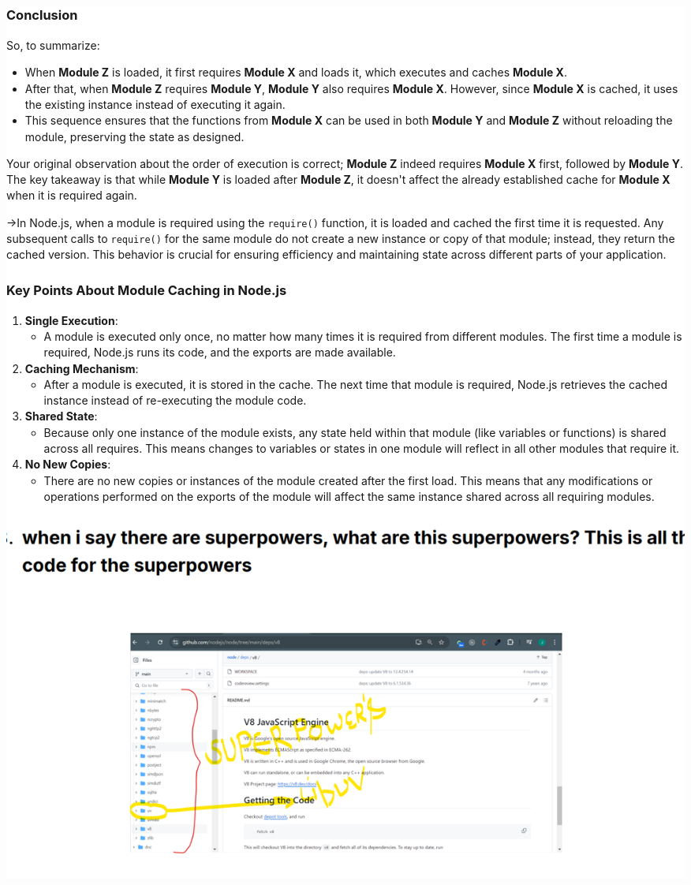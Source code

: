 ### Conclusion

So, to summarize:

- When **Module Z** is loaded, it first requires **Module X** and loads it, which executes and caches **Module X**.
- After that, when **Module Z** requires **Module Y**, **Module Y** also requires **Module X**. However, since **Module X** is cached, it uses the existing instance instead of executing it again.
- This sequence ensures that the functions from **Module X** can be used in both **Module Y** and **Module Z** without reloading the module, preserving the state as designed.

Your original observation about the order of execution is correct; **Module Z** indeed requires **Module X** first, followed by **Module Y**. The key takeaway is that while **Module Y** is loaded after **Module Z**, it doesn't affect the already established cache for **Module X** when it is required again.

  
→In Node.js, when a module is required using the   `require()` function, it is loaded and cached the first time it is requested. Any subsequent calls to `require()` for the same module do not create a new instance or copy of that module; instead, they return the cached version. This behavior is crucial for ensuring efficiency and maintaining state across different parts of your application.  
  
  

### Key Points About Module Caching in Node.js

1. **Single Execution**:
    - A module is executed only once, no matter how many times it is required from different modules. The first time a module is required, Node.js runs its code, and the exports are made available.
2. **Caching Mechanism**:
    - After a module is executed, it is stored in the cache. The next time that module is required, Node.js retrieves the cached instance instead of re-executing the module code.
3. **Shared State**:
    - Because only one instance of the module exists, any state held within that module (like variables or functions) is shared across all requires. This means changes to variables or states in one module will reflect in all other modules that require it.
4. **No New Copies**:
    - There are no new copies or instances of the module created after the first load. This means that any modifications or operations performed on the exports of the module will affect the same instance shared across all requiring modules.

![9B16E5BF-926C-4F4C-AF3A-8E0C5508A293.png](../../../Images/9B16E5BF-926C-4F4C-AF3A-8E0C5508A293.png)
